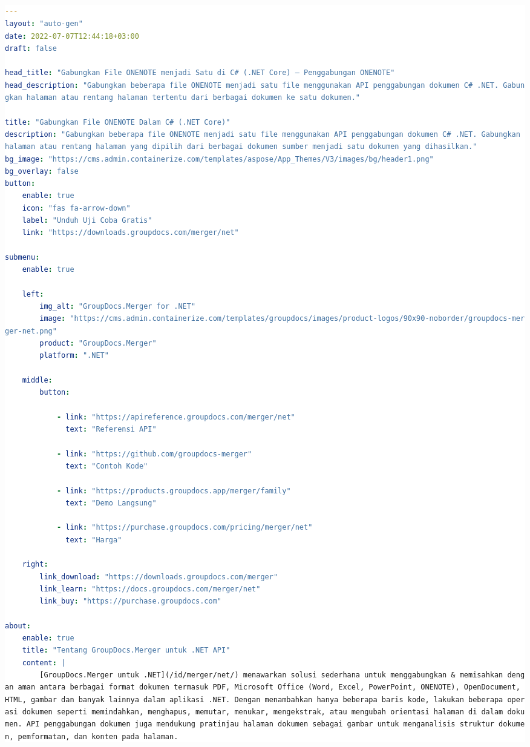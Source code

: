 ```yaml
---
layout: "auto-gen"
date: 2022-07-07T12:44:18+03:00
draft: false

head_title: "Gabungkan File ONENOTE menjadi Satu di C# (.NET Core) – Penggabungan ONENOTE"
head_description: "Gabungkan beberapa file ONENOTE menjadi satu file menggunakan API penggabungan dokumen C# .NET. Gabungkan halaman atau rentang halaman tertentu dari berbagai dokumen ke satu dokumen."

title: "Gabungkan File ONENOTE Dalam C# (.NET Core)"
description: "Gabungkan beberapa file ONENOTE menjadi satu file menggunakan API penggabungan dokumen C# .NET. Gabungkan halaman atau rentang halaman yang dipilih dari berbagai dokumen sumber menjadi satu dokumen yang dihasilkan."
bg_image: "https://cms.admin.containerize.com/templates/aspose/App_Themes/V3/images/bg/header1.png"
bg_overlay: false
button:
    enable: true
    icon: "fas fa-arrow-down"
    label: "Unduh Uji Coba Gratis"
    link: "https://downloads.groupdocs.com/merger/net"

submenu:
    enable: true

    left:
        img_alt: "GroupDocs.Merger for .NET"
        image: "https://cms.admin.containerize.com/templates/groupdocs/images/product-logos/90x90-noborder/groupdocs-merger-net.png"
        product: "GroupDocs.Merger"
        platform: ".NET"

    middle:
        button:

            - link: "https://apireference.groupdocs.com/merger/net"
              text: "Referensi API"

            - link: "https://github.com/groupdocs-merger"
              text: "Contoh Kode"

            - link: "https://products.groupdocs.app/merger/family"
              text: "Demo Langsung"

            - link: "https://purchase.groupdocs.com/pricing/merger/net"
              text: "Harga"

    right:
        link_download: "https://downloads.groupdocs.com/merger"
        link_learn: "https://docs.groupdocs.com/merger/net"
        link_buy: "https://purchase.groupdocs.com"

about:
    enable: true
    title: "Tentang GroupDocs.Merger untuk .NET API"
    content: |
        [GroupDocs.Merger untuk .NET](/id/merger/net/) menawarkan solusi sederhana untuk menggabungkan & memisahkan dengan aman antara berbagai format dokumen termasuk PDF, Microsoft Office (Word, Excel, PowerPoint, ONENOTE), OpenDocument, HTML, gambar dan banyak lainnya dalam aplikasi .NET. Dengan menambahkan hanya beberapa baris kode, lakukan beberapa operasi dokumen seperti memindahkan, menghapus, memutar, menukar, mengekstrak, atau mengubah orientasi halaman di dalam dokumen. API penggabungan dokumen juga mendukung pratinjau halaman dokumen sebagai gambar untuk menganalisis struktur dokumen, pemformatan, dan konten pada halaman.
```